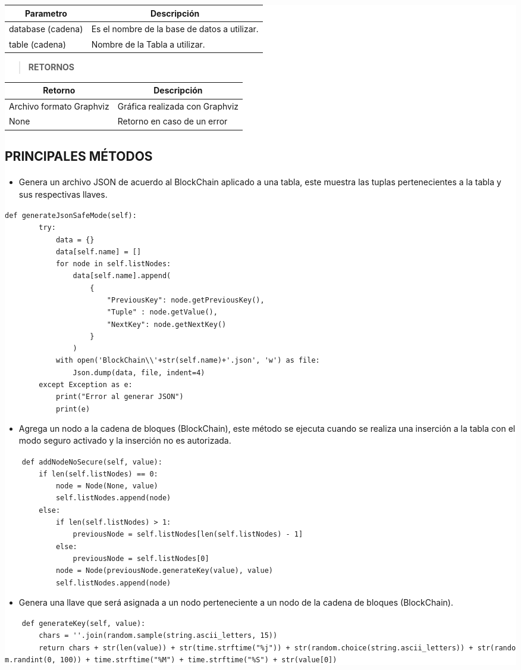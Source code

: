 | Parametro | Descripción | 
| --------- | ----------- |
| database (cadena) | Es el nombre de la base de datos a utilizar. |
| table (cadena) | Nombre de la Tabla a utilizar.
>**RETORNOS**

| Retorno | Descripción |
| ------- | ----------- |
| Archivo formato Graphviz | Gráfica realizada con Graphviz |
| None | Retorno en caso de un error |

## **PRINCIPALES MÉTODOS**

- Genera un archivo JSON de acuerdo al BlockChain aplicado a una tabla, este muestra las tuplas pertenecientes a la tabla y sus respectivas llaves.
~~~
def generateJsonSafeMode(self):
        try:
            data = {}
            data[self.name] = []
            for node in self.listNodes:
                data[self.name].append(
                    {
                        "PreviousKey": node.getPreviousKey(),
                        "Tuple" : node.getValue(),
                        "NextKey": node.getNextKey()
                    }
                )
            with open('BlockChain\\'+str(self.name)+'.json', 'w') as file:
                Json.dump(data, file, indent=4)
        except Exception as e:
            print("Error al generar JSON")
            print(e)
~~~
- Agrega un nodo a la cadena de bloques (BlockChain), este método se ejecuta cuando se realiza una inserción a la tabla con el modo seguro activado y la inserción no es autorizada.
~~~
    def addNodeNoSecure(self, value):
        if len(self.listNodes) == 0:
            node = Node(None, value)
            self.listNodes.append(node)
        else:
            if len(self.listNodes) > 1:
                previousNode = self.listNodes[len(self.listNodes) - 1]
            else:
                previousNode = self.listNodes[0]
            node = Node(previousNode.generateKey(value), value)
            self.listNodes.append(node)
~~~
- Genera una llave que será asignada a un nodo perteneciente a un nodo de la cadena de bloques (BlockChain).
~~~
    def generateKey(self, value):
        chars = ''.join(random.sample(string.ascii_letters, 15))
        return chars + str(len(value)) + str(time.strftime("%j")) + str(random.choice(string.ascii_letters)) + str(random.randint(0, 100)) + time.strftime("%M") + time.strftime("%S") + str(value[0])
~~~
